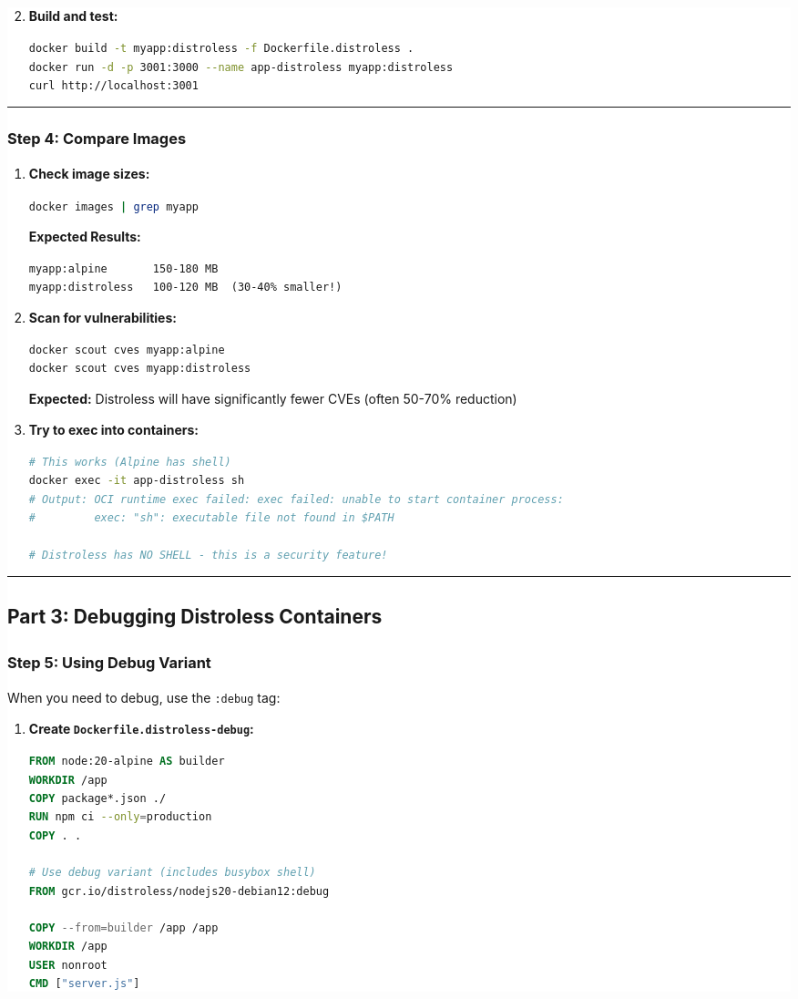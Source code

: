 2. **Build and test:**
   ```bash
   docker build -t myapp:distroless -f Dockerfile.distroless .
   docker run -d -p 3001:3000 --name app-distroless myapp:distroless
   curl http://localhost:3001
   ```

---

### Step 4: Compare Images

1. **Check image sizes:**
   ```bash
   docker images | grep myapp
   ```

   **Expected Results:**
   ```
   myapp:alpine       150-180 MB
   myapp:distroless   100-120 MB  (30-40% smaller!)
   ```

2. **Scan for vulnerabilities:**
   ```bash
   docker scout cves myapp:alpine
   docker scout cves myapp:distroless
   ```

   **Expected:** Distroless will have significantly fewer CVEs (often 50-70% reduction)

3. **Try to exec into containers:**
   ```bash
   # This works (Alpine has shell)
   docker exec -it app-distroless sh
   # Output: OCI runtime exec failed: exec failed: unable to start container process:
   #         exec: "sh": executable file not found in $PATH

   # Distroless has NO SHELL - this is a security feature!
   ```

---

## Part 3: Debugging Distroless Containers

### Step 5: Using Debug Variant

When you need to debug, use the `:debug` tag:

1. **Create `Dockerfile.distroless-debug`:**
   ```dockerfile
   FROM node:20-alpine AS builder
   WORKDIR /app
   COPY package*.json ./
   RUN npm ci --only=production
   COPY . .

   # Use debug variant (includes busybox shell)
   FROM gcr.io/distroless/nodejs20-debian12:debug

   COPY --from=builder /app /app
   WORKDIR /app
   USER nonroot
   CMD ["server.js"]
   ```

